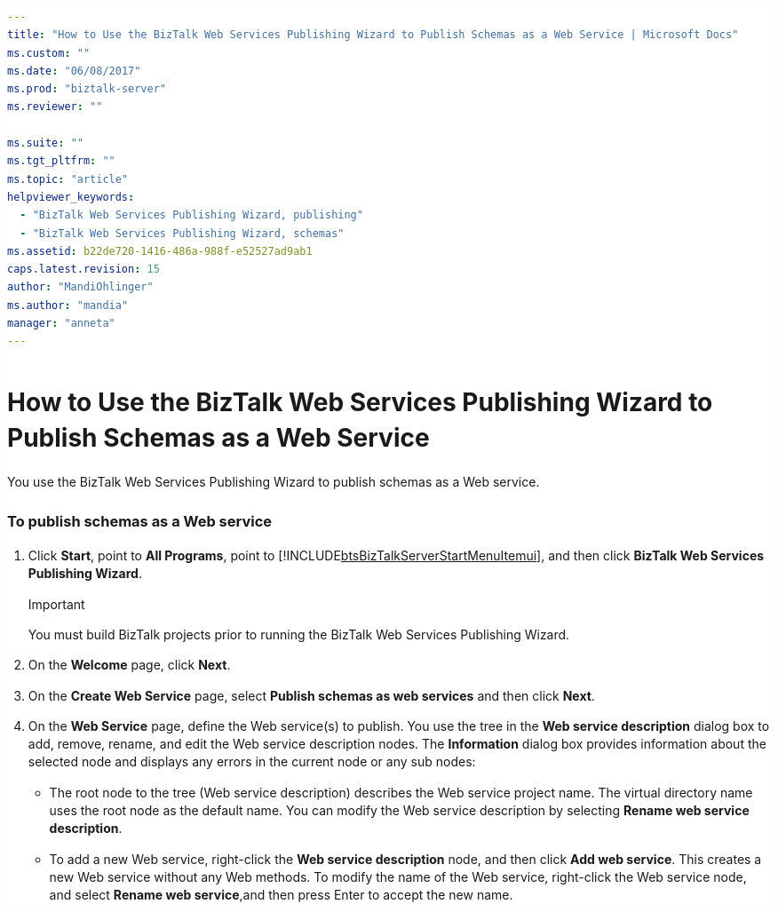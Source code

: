 ```yaml
---
title: "How to Use the BizTalk Web Services Publishing Wizard to Publish Schemas as a Web Service | Microsoft Docs"
ms.custom: ""
ms.date: "06/08/2017"
ms.prod: "biztalk-server"
ms.reviewer: ""

ms.suite: ""
ms.tgt_pltfrm: ""
ms.topic: "article"
helpviewer_keywords: 
  - "BizTalk Web Services Publishing Wizard, publishing"
  - "BizTalk Web Services Publishing Wizard, schemas"
ms.assetid: b22de720-1416-486a-988f-e52527ad9ab1
caps.latest.revision: 15
author: "MandiOhlinger"
ms.author: "mandia"
manager: "anneta"
---
```

# How to Use the BizTalk Web Services Publishing Wizard to Publish Schemas as a Web Service
You use the BizTalk Web Services Publishing Wizard to publish schemas as a Web service.  
  
### To publish schemas as a Web service  
  
1.  Click **Start**, point to **All Programs**, point to [!INCLUDE[btsBizTalkServerStartMenuItemui](../includes/btsbiztalkserverstartmenuitemui-md.md)], and then click **BizTalk Web Services Publishing Wizard**.  
  
    > [!IMPORTANT]
    >  You must build BizTalk projects prior to running the BizTalk Web Services Publishing Wizard.  
  
2.  On the **Welcome** page, click **Next**.  
  
3.  On the **Create Web Service** page, select **Publish schemas as web services** and then click **Next**.  
  
4.  On the **Web Service** page, define the Web service(s) to publish. You use the tree in the **Web service description** dialog box to add, remove, rename, and edit the Web service description nodes. The **Information** dialog box provides information about the selected node and displays any errors in the current node or any sub nodes:  
  
    -   The root node to the tree (Web service description) describes the Web service project name. The virtual directory name uses the root node as the default name. You can modify the Web service description by selecting **Rename web service description**.  
  
    -   To add a new Web service, right-click the **Web service description** node, and then click **Add web service**. This creates a new Web service without any Web methods. To modify the name of the Web service, right-click the Web service node, and select **Rename web service**,and then press Enter to accept the new name.  
  